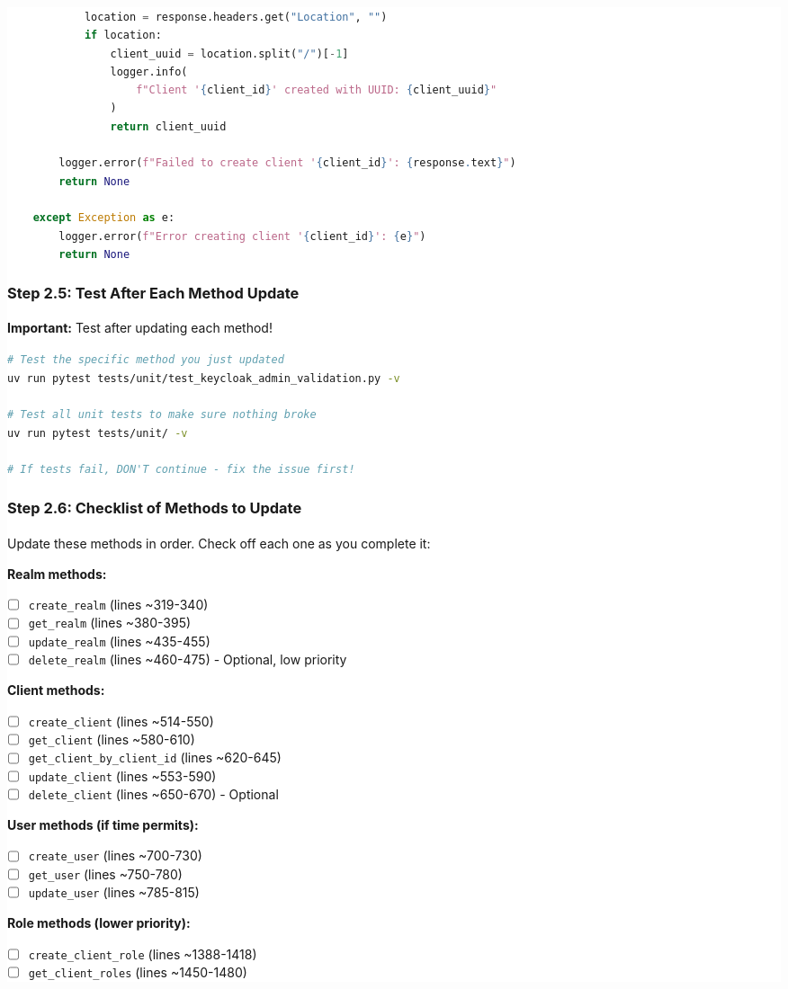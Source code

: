```python
            location = response.headers.get("Location", "")
            if location:
                client_uuid = location.split("/")[-1]
                logger.info(
                    f"Client '{client_id}' created with UUID: {client_uuid}"
                )
                return client_uuid

        logger.error(f"Failed to create client '{client_id}': {response.text}")
        return None

    except Exception as e:
        logger.error(f"Error creating client '{client_id}': {e}")
        return None
```

### Step 2.5: Test After Each Method Update

**Important:** Test after updating each method!

```bash
# Test the specific method you just updated
uv run pytest tests/unit/test_keycloak_admin_validation.py -v

# Test all unit tests to make sure nothing broke
uv run pytest tests/unit/ -v

# If tests fail, DON'T continue - fix the issue first!
```

### Step 2.6: Checklist of Methods to Update

Update these methods in order. Check off each one as you complete it:

**Realm methods:**
- [ ] `create_realm` (lines ~319-340)
- [ ] `get_realm` (lines ~380-395)
- [ ] `update_realm` (lines ~435-455)
- [ ] `delete_realm` (lines ~460-475) - Optional, low priority

**Client methods:**
- [ ] `create_client` (lines ~514-550)
- [ ] `get_client` (lines ~580-610)
- [ ] `get_client_by_client_id` (lines ~620-645)
- [ ] `update_client` (lines ~553-590)
- [ ] `delete_client` (lines ~650-670) - Optional

**User methods (if time permits):**
- [ ] `create_user` (lines ~700-730)
- [ ] `get_user` (lines ~750-780)
- [ ] `update_user` (lines ~785-815)

**Role methods (lower priority):**
- [ ] `create_client_role` (lines ~1388-1418)
- [ ] `get_client_roles` (lines ~1450-1480)
